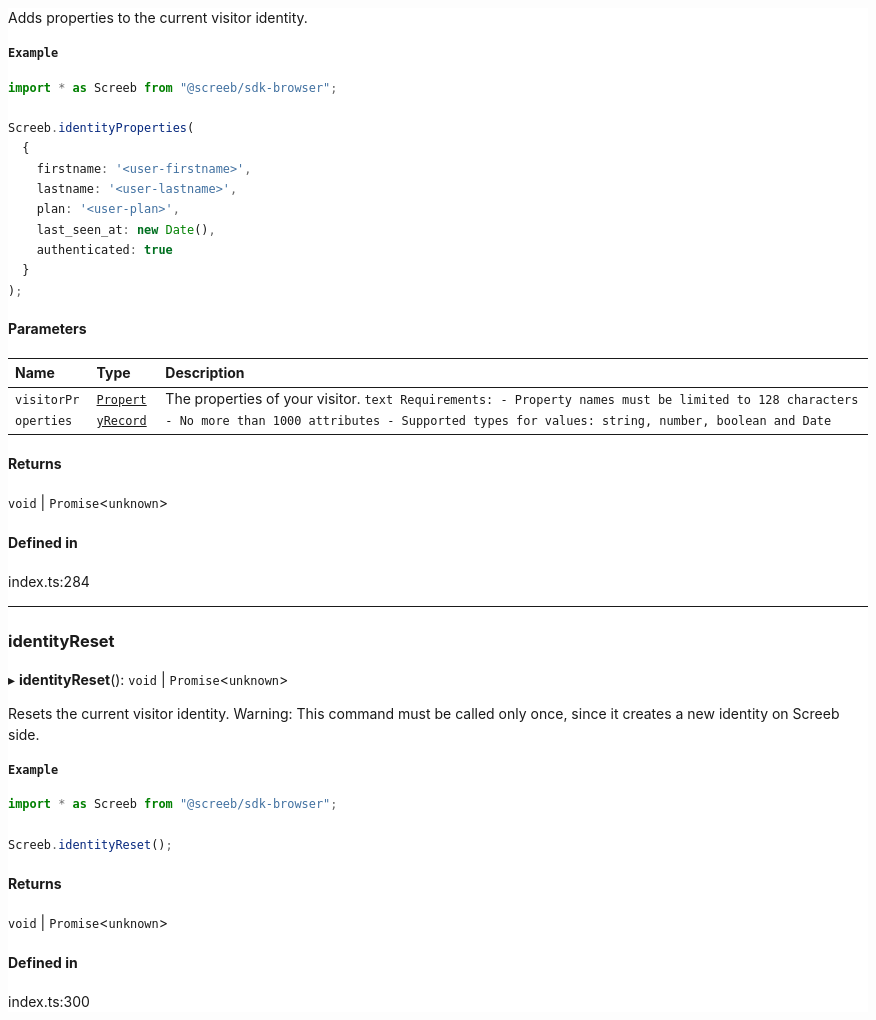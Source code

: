 Adds properties to the current visitor identity.

**`Example`**

```ts
import * as Screeb from "@screeb/sdk-browser";

Screeb.identityProperties(
  {
    firstname: '<user-firstname>',
    lastname: '<user-lastname>',
    plan: '<user-plan>',
    last_seen_at: new Date(),
    authenticated: true
  }
);
```

#### Parameters

| Name | Type | Description |
| :------ | :------ | :------ |
| `visitorProperties` | [`PropertyRecord`](README.md#propertyrecord) | The properties of your visitor. ```text Requirements: - Property names must be limited to 128 characters - No more than 1000 attributes - Supported types for values: string, number, boolean and Date ``` |

#### Returns

`void` \| `Promise`<`unknown`\>

#### Defined in

index.ts:284

___

### identityReset

▸ **identityReset**(): `void` \| `Promise`<`unknown`\>

Resets the current visitor identity.
Warning: This command must be called only once, since it creates a new identity on Screeb side.

**`Example`**

```ts
import * as Screeb from "@screeb/sdk-browser";

Screeb.identityReset();
```

#### Returns

`void` \| `Promise`<`unknown`\>

#### Defined in

index.ts:300
